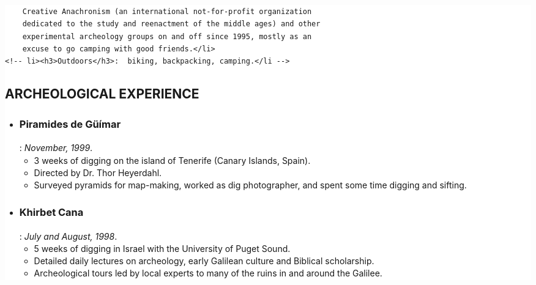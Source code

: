         Creative Anachronism (an international not-for-profit organization
        dedicated to the study and reenactment of the middle ages) and other
        experimental archeology groups on and off since 1995, mostly as an
        excuse to go camping with good friends.</li>
    <!-- li><h3>Outdoors</h3>:  biking, backpacking, camping.</li -->
</ul>
</p>

<p>
<h2>ARCHEOLOGICAL EXPERIENCE</h2>
<ul>
    <li><h3>Piramides de G&uuml;&iacute;mar</h3>:  <i>November, 1999</i>.
        <ul>
            <li>3 weeks of digging on the island of Tenerife (Canary
                Islands, Spain).</li>
            <li>Directed by Dr. Thor Heyerdahl.</li>
            <li>Surveyed pyramids for map-making, worked as dig
                photographer, and spent some time digging and
                sifting.</li>
        </ul></li>
    <li><h3>Khirbet Cana</h3>:  <i>July and August, 1998</i>.
        <ul>
            <li>5 weeks of digging in Israel with the University of Puget
                Sound.</li>
            <li>Detailed daily lectures on archeology, early Galilean
                culture and Biblical scholarship.</li>
            <li>Archeological tours led by local experts to many of the
                ruins in and around the Galilee.</li>
        </ul></li>
</ul>
</p>
